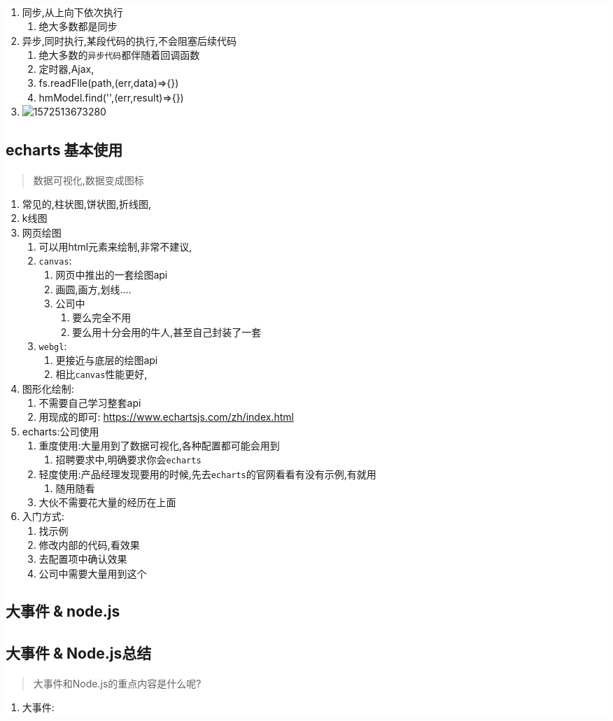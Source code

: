 1. 同步,从上向下依次执行
   1. 绝大多数都是同步
2. 异步,同时执行,某段代码的执行,不会阻塞后续代码
   1. 绝大多数的`异步代码`都伴随着回调函数
   2. 定时器,Ajax,
   3. fs.readFIle(path,(err,data)=>{})
   4. hmModel.find('',(err,result)=>{})
3. ![1572513673280](assets/1572513673280.png)

## echarts 基本使用

> 数据可视化,数据变成图标

1. 常见的,柱状图,饼状图,折线图,
2. k线图
3. 网页绘图
   1. 可以用html元素来绘制,非常不建议,
   2. `canvas`:
      1. 网页中推出的一套绘图api
      2. 画圆,画方,划线....
      3. 公司中
         1. 要么完全不用
         2. 要么用十分会用的牛人,甚至自己封装了一套
   3. `webgl`:
      1. 更接近与底层的绘图api
      2. 相比`canvas`性能更好,
4. 图形化绘制:
   1. 不需要自己学习整套api
   2. 用现成的即可: https://www.echartsjs.com/zh/index.html 
5. echarts:公司使用
   1. 重度使用:大量用到了数据可视化,各种配置都可能会用到
      1. 招聘要求中,明确要求你会`echarts`
   2. 轻度使用:产品经理发现要用的时候,先去`echarts`的官网看看有没有示例,有就用
      1. 随用随看
   3. 大伙不需要花大量的经历在上面
6. 入门方式:
   1. 找示例
   2. 修改内部的代码,看效果
   3. 去配置项中确认效果
   4. 公司中需要大量用到这个





## 大事件 & node.js

## 大事件  & Node.js总结

> 大事件和Node.js的重点内容是什么呢?

1. 大事件:
